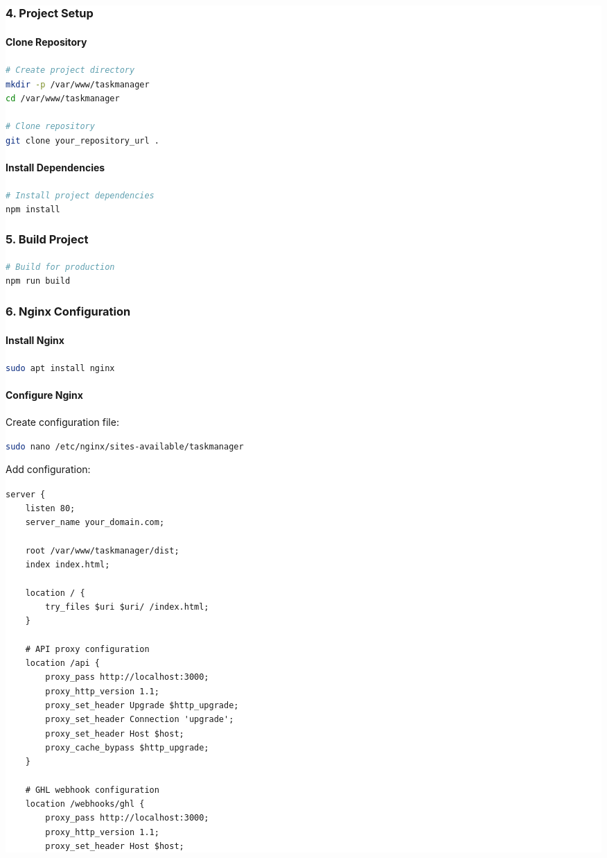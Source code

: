 ### 4. Project Setup

#### Clone Repository
```bash
# Create project directory
mkdir -p /var/www/taskmanager
cd /var/www/taskmanager

# Clone repository
git clone your_repository_url .
```

#### Install Dependencies
```bash
# Install project dependencies
npm install
```

### 5. Build Project
```bash
# Build for production
npm run build
```

### 6. Nginx Configuration

#### Install Nginx
```bash
sudo apt install nginx
```

#### Configure Nginx
Create configuration file:
```bash
sudo nano /etc/nginx/sites-available/taskmanager
```

Add configuration:
```nginx
server {
    listen 80;
    server_name your_domain.com;

    root /var/www/taskmanager/dist;
    index index.html;

    location / {
        try_files $uri $uri/ /index.html;
    }

    # API proxy configuration
    location /api {
        proxy_pass http://localhost:3000;
        proxy_http_version 1.1;
        proxy_set_header Upgrade $http_upgrade;
        proxy_set_header Connection 'upgrade';
        proxy_set_header Host $host;
        proxy_cache_bypass $http_upgrade;
    }

    # GHL webhook configuration
    location /webhooks/ghl {
        proxy_pass http://localhost:3000;
        proxy_http_version 1.1;
        proxy_set_header Host $host;
```